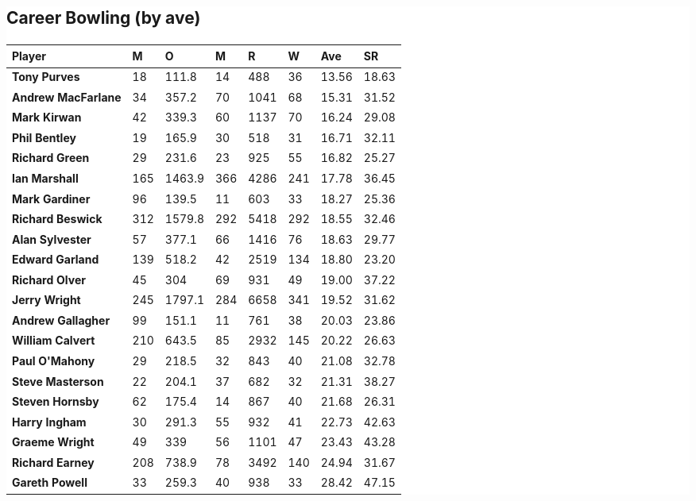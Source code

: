 ## Career Bowling (by ave)

| Player | M | O | M | R | W | Ave | SR |
|:---|:---|:---|:---|:---|:---|:---|:---|
| **Tony Purves** | 18 | 111.8 | 14 | 488 | 36 | 13.56 | 18.63 |
| **Andrew MacFarlane** | 34 | 357.2 | 70 | 1041 | 68 | 15.31 | 31.52 |
| **Mark Kirwan** | 42 | 339.3 | 60 | 1137 | 70 | 16.24 | 29.08 |
| **Phil Bentley** | 19 | 165.9 | 30 | 518 | 31 | 16.71 | 32.11 |
| **Richard Green** | 29 | 231.6 | 23 | 925 | 55 | 16.82 | 25.27 |
| **Ian Marshall** | 165 | 1463.9 | 366 | 4286 | 241 | 17.78 | 36.45 |
| **Mark Gardiner** | 96 | 139.5 | 11 | 603 | 33 | 18.27 | 25.36 |
| **Richard Beswick** | 312 | 1579.8 | 292 | 5418 | 292 | 18.55 | 32.46 |
| **Alan Sylvester** | 57 | 377.1 | 66 | 1416 | 76 | 18.63 | 29.77 |
| **Edward Garland** | 139 | 518.2 | 42 | 2519 | 134 | 18.80 | 23.20 |
| **Richard Olver** | 45 | 304 | 69 | 931 | 49 | 19.00 | 37.22 |
| **Jerry Wright** | 245 | 1797.1 | 284 | 6658 | 341 | 19.52 | 31.62 |
| **Andrew Gallagher** | 99 | 151.1 | 11 | 761 | 38 | 20.03 | 23.86 |
| **William Calvert** | 210 | 643.5 | 85 | 2932 | 145 | 20.22 | 26.63 |
| **Paul O'Mahony** | 29 | 218.5 | 32 | 843 | 40 | 21.08 | 32.78 |
| **Steve Masterson** | 22 | 204.1 | 37 | 682 | 32 | 21.31 | 38.27 |
| **Steven Hornsby** | 62 | 175.4 | 14 | 867 | 40 | 21.68 | 26.31 |
| **Harry Ingham** | 30 | 291.3 | 55 | 932 | 41 | 22.73 | 42.63 |
| **Graeme Wright** | 49 | 339 | 56 | 1101 | 47 | 23.43 | 43.28 |
| **Richard Earney** | 208 | 738.9 | 78 | 3492 | 140 | 24.94 | 31.67 |
| **Gareth Powell** | 33 | 259.3 | 40 | 938 | 33 | 28.42 | 47.15 |

